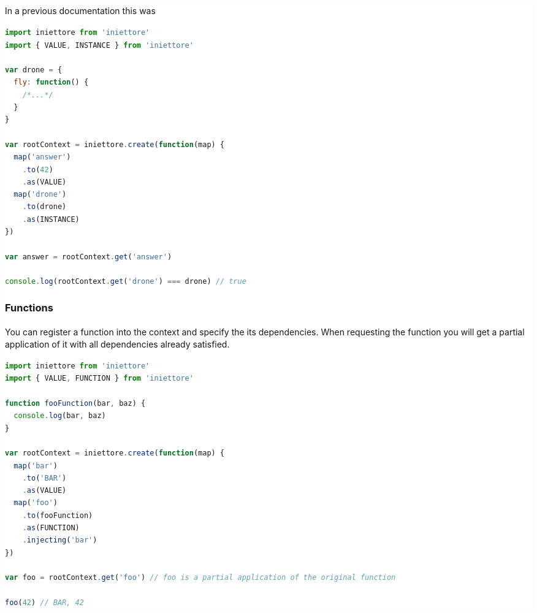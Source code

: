In a previous documentation this was

```javascript
import iniettore from 'iniettore'
import { VALUE, INSTANCE } from 'iniettore'

var drone = {
  fly: function() {
    /*...*/
  }
}

var rootContext = iniettore.create(function(map) {
  map('answer')
    .to(42)
    .as(VALUE)
  map('drone')
    .to(drone)
    .as(INSTANCE)
})

var answer = rootContext.get('answer')

console.log(rootContext.get('drone') === drone) // true
```

### Functions

You can register a function into the context and specify the its dependencies. When requesting the function you will get a partial application of it with all dependencies already satisfied.

```javascript
import iniettore from 'iniettore'
import { VALUE, FUNCTION } from 'iniettore'

function fooFunction(bar, baz) {
  console.log(bar, baz)
}

var rootContext = iniettore.create(function(map) {
  map('bar')
    .to('BAR')
    .as(VALUE)
  map('foo')
    .to(fooFunction)
    .as(FUNCTION)
    .injecting('bar')
})

var foo = rootContext.get('foo') // foo is a partial application of the original function

foo(42) // BAR, 42
```
